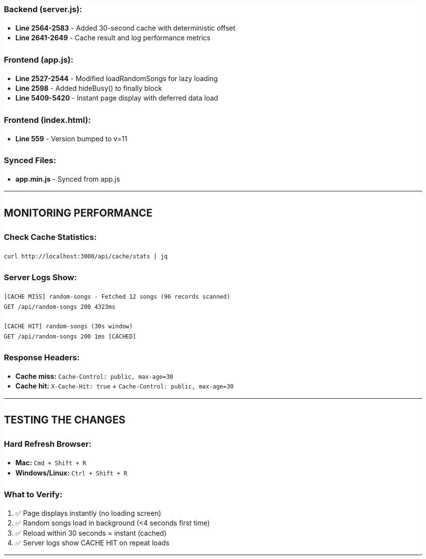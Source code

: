 ### Backend (server.js):
- **Line 2564-2583** - Added 30-second cache with deterministic offset
- **Line 2641-2649** - Cache result and log performance metrics

### Frontend (app.js):
- **Line 2527-2544** - Modified loadRandomSongs for lazy loading
- **Line 2598** - Added hideBusy() to finally block
- **Line 5409-5420** - Instant page display with deferred data load

### Frontend (index.html):
- **Line 559** - Version bumped to v=11

### Synced Files:
- **app.min.js** - Synced from app.js

---

## MONITORING PERFORMANCE

### Check Cache Statistics:
```bash
curl http://localhost:3000/api/cache/stats | jq
```

### Server Logs Show:
```
[CACHE MISS] random-songs - Fetched 12 songs (96 records scanned)
GET /api/random-songs 200 4323ms

[CACHE HIT] random-songs (30s window)
GET /api/random-songs 200 1ms [CACHED]
```

### Response Headers:
- **Cache miss:** `Cache-Control: public, max-age=30`
- **Cache hit:** `X-Cache-Hit: true` + `Cache-Control: public, max-age=30`

---

## TESTING THE CHANGES

### Hard Refresh Browser:
- **Mac:** `Cmd + Shift + R`
- **Windows/Linux:** `Ctrl + Shift + R`

### What to Verify:
1. ✅ Page displays instantly (no loading screen)
2. ✅ Random songs load in background (<4 seconds first time)
3. ✅ Reload within 30 seconds = instant (cached)
4. ✅ Server logs show CACHE HIT on repeat loads

---